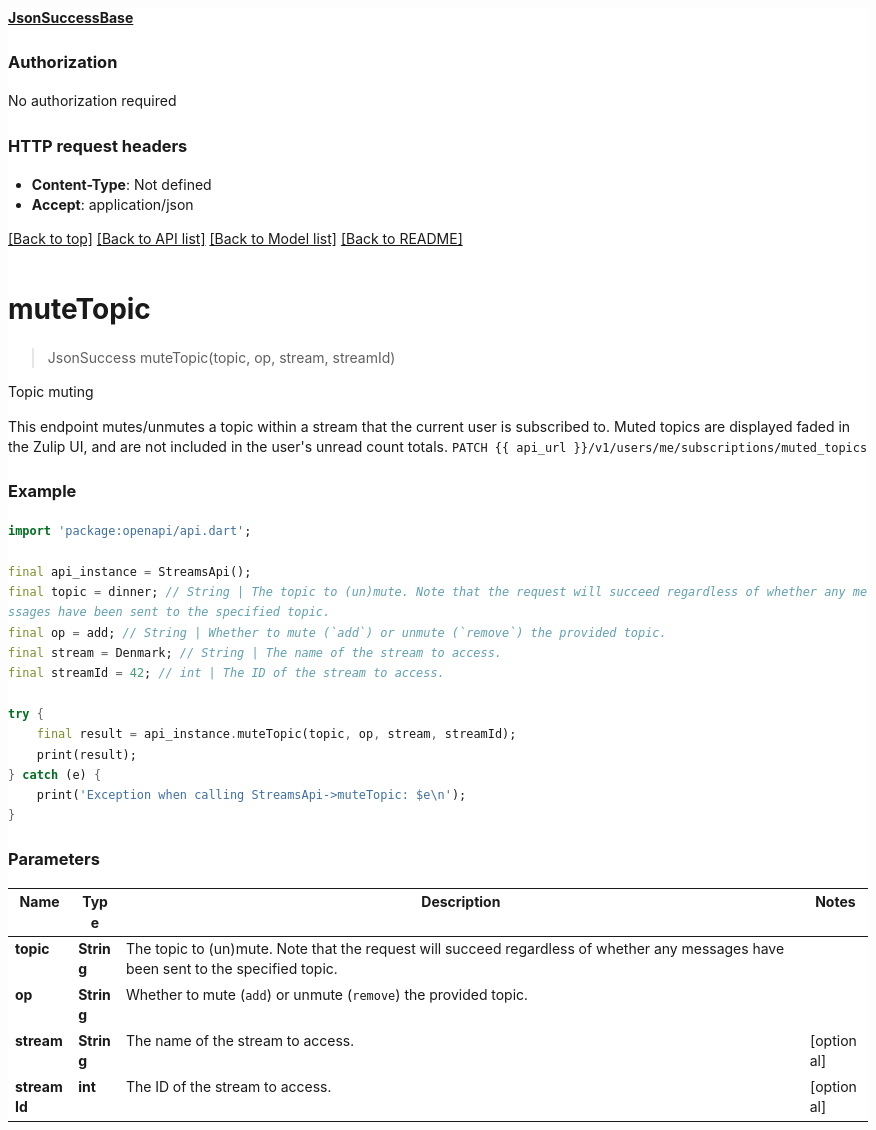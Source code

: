 [**JsonSuccessBase**](JsonSuccessBase.md)

### Authorization

No authorization required

### HTTP request headers

 - **Content-Type**: Not defined
 - **Accept**: application/json

[[Back to top]](#) [[Back to API list]](../README.md#documentation-for-api-endpoints) [[Back to Model list]](../README.md#documentation-for-models) [[Back to README]](../README.md)

# **muteTopic**
> JsonSuccess muteTopic(topic, op, stream, streamId)

Topic muting

This endpoint mutes/unmutes a topic within a stream that the current user is subscribed to.  Muted topics are displayed faded in the Zulip UI, and are not included in the user's unread count totals.  `PATCH {{ api_url }}/v1/users/me/subscriptions/muted_topics` 

### Example 
```dart
import 'package:openapi/api.dart';

final api_instance = StreamsApi();
final topic = dinner; // String | The topic to (un)mute. Note that the request will succeed regardless of whether any messages have been sent to the specified topic. 
final op = add; // String | Whether to mute (`add`) or unmute (`remove`) the provided topic. 
final stream = Denmark; // String | The name of the stream to access. 
final streamId = 42; // int | The ID of the stream to access. 

try { 
    final result = api_instance.muteTopic(topic, op, stream, streamId);
    print(result);
} catch (e) {
    print('Exception when calling StreamsApi->muteTopic: $e\n');
}
```

### Parameters

Name | Type | Description  | Notes
------------- | ------------- | ------------- | -------------
 **topic** | **String**| The topic to (un)mute. Note that the request will succeed regardless of whether any messages have been sent to the specified topic.  | 
 **op** | **String**| Whether to mute (`add`) or unmute (`remove`) the provided topic.  | 
 **stream** | **String**| The name of the stream to access.  | [optional] 
 **streamId** | **int**| The ID of the stream to access.  | [optional] 
